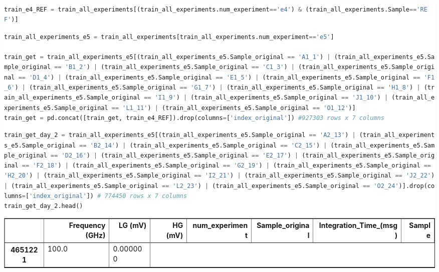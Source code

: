 


```python
train_e4_REF = train_all_experiments[(train_all_experiments.num_experiment=='e4') & (train_all_experiments.Sample=='REF')]
```


```python
train_all_experiments_e5 = train_all_experiments[train_all_experiments.num_experiment=='e5']

train_get = train_all_experiments_e5[(train_all_experiments_e5.Sample_original == 'A1_1') | (train_all_experiments_e5.Sample_original == 'B1_2') | (train_all_experiments_e5.Sample_original == 'C1_3') | (train_all_experiments_e5.Sample_original == 'D1_4') | (train_all_experiments_e5.Sample_original == 'E1_5') | (train_all_experiments_e5.Sample_original == 'F1_6') | (train_all_experiments_e5.Sample_original == 'G1_7') | (train_all_experiments_e5.Sample_original == 'H1_8') | (train_all_experiments_e5.Sample_original == 'I1_9') | (train_all_experiments_e5.Sample_original == 'J1_10') | (train_all_experiments_e5.Sample_original == 'L1_11') | (train_all_experiments_e5.Sample_original == 'O1_12')]
train_get = pd.concat([train_get, train_e4_REF]).drop(columns=['index_original']) #927303 rows x 7 columns
```


```python
train_get_day_2 = train_all_experiments_e5[(train_all_experiments_e5.Sample_original == 'A2_13') | (train_all_experiments_e5.Sample_original == 'B2_14') | (train_all_experiments_e5.Sample_original == 'C2_15') | (train_all_experiments_e5.Sample_original == 'D2_16') | (train_all_experiments_e5.Sample_original == 'E2_17') | (train_all_experiments_e5.Sample_original == 'F2_18') | (train_all_experiments_e5.Sample_original == 'G2_19') | (train_all_experiments_e5.Sample_original == 'H2_20') | (train_all_experiments_e5.Sample_original == 'I2_21') | (train_all_experiments_e5.Sample_original == 'J2_22') | (train_all_experiments_e5.Sample_original == 'L2_23') | (train_all_experiments_e5.Sample_original == 'O2_24')].drop(columns=['index_original']) # 774450 rows x 7 columns
train_get_day_2.head()
```




<div>
<style scoped>
    .dataframe tbody tr th:only-of-type {
        vertical-align: middle;
    }

    .dataframe tbody tr th {
        vertical-align: top;
    }

    .dataframe thead th {
        text-align: right;
    }
</style>
<table border="1" class="dataframe">
  <thead>
    <tr style="text-align: right;">
      <th></th>
      <th>Frequency (GHz)</th>
      <th>LG (mV)</th>
      <th>HG (mV)</th>
      <th>num_experiment</th>
      <th>Sample_original</th>
      <th>Integration_Time_(msg)</th>
      <th>Sample</th>
    </tr>
  </thead>
  <tbody>
    <tr>
      <th>4651221</th>
      <td>100.0</td>
      <td>0.000000</td>